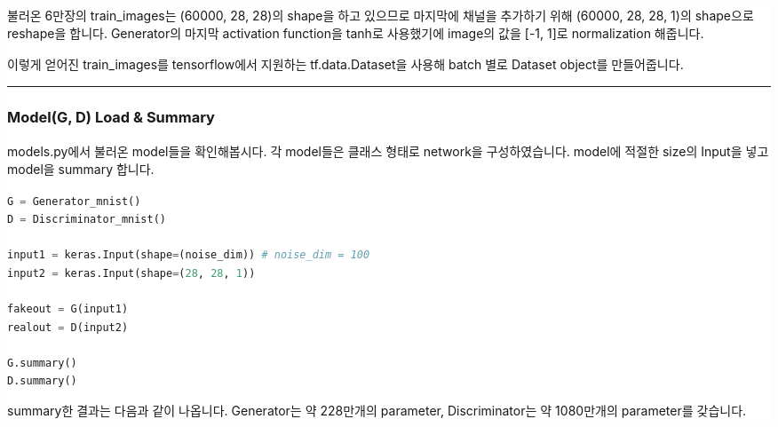 불러온 6만장의 train_images는 (60000, 28, 28)의 shape을 하고 있으므로 마지막에 채널을 추가하기 위해 (60000, 28, 28, 1)의 shape으로 reshape을 합니다.
Generator의 마지막 activation function을 tanh로 사용했기에 image의 값을 [-1, 1]로 normalization 해줍니다. 

이렇게 얻어진 train_images를 tensorflow에서 지원하는 tf.data.Dataset을 사용해 batch 별로 Dataset object를 만들어줍니다.

---
### Model(G, D) Load & Summary
models.py에서 불러온 model들을 확인해봅시다. 각 model들은 클래스 형태로 network을 구성하였습니다. model에 적절한 size의 Input을 넣고 model을 summary 합니다.

```python
G = Generator_mnist()
D = Discriminator_mnist()

input1 = keras.Input(shape=(noise_dim)) # noise_dim = 100
input2 = keras.Input(shape=(28, 28, 1))

fakeout = G(input1)
realout = D(input2)

G.summary()
D.summary()
```
summary한 결과는 다음과 같이 나옵니다. Generator는 약 228만개의 parameter, Discriminator는 약 1080만개의 parameter를 갖습니다. 
